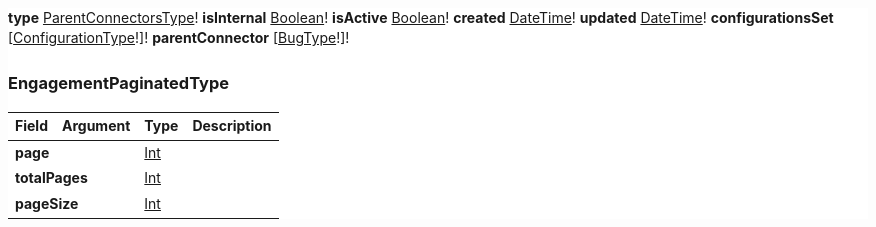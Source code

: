 </tr>
<tr>
<td colspan="2" valign="top"><strong>type</strong></td>
<td valign="top"><a href="#parentconnectorstype">ParentConnectorsType</a>!</td>
<td></td>
</tr>
<tr>
<td colspan="2" valign="top"><strong>isInternal</strong></td>
<td valign="top"><a href="#boolean">Boolean</a>!</td>
<td></td>
</tr>
<tr>
<td colspan="2" valign="top"><strong>isActive</strong></td>
<td valign="top"><a href="#boolean">Boolean</a>!</td>
<td></td>
</tr>
<tr>
<td colspan="2" valign="top"><strong>created</strong></td>
<td valign="top"><a href="#datetime">DateTime</a>!</td>
<td></td>
</tr>
<tr>
<td colspan="2" valign="top"><strong>updated</strong></td>
<td valign="top"><a href="#datetime">DateTime</a>!</td>
<td></td>
</tr>
<tr>
<td colspan="2" valign="top"><strong>configurationsSet</strong></td>
<td valign="top">[<a href="#configurationtype">ConfigurationType</a>!]!</td>
<td></td>
</tr>
<tr>
<td colspan="2" valign="top"><strong>parentConnector</strong></td>
<td valign="top">[<a href="#bugtype">BugType</a>!]!</td>
<td></td>
</tr>
</tbody>
</table>

### EngagementPaginatedType

<table>
<thead>
<tr>
<th align="left">Field</th>
<th align="right">Argument</th>
<th align="left">Type</th>
<th align="left">Description</th>
</tr>
</thead>
<tbody>
<tr>
<td colspan="2" valign="top"><strong>page</strong></td>
<td valign="top"><a href="#int">Int</a></td>
<td></td>
</tr>
<tr>
<td colspan="2" valign="top"><strong>totalPages</strong></td>
<td valign="top"><a href="#int">Int</a></td>
<td></td>
</tr>
<tr>
<td colspan="2" valign="top"><strong>pageSize</strong></td>
<td valign="top"><a href="#int">Int</a></td>